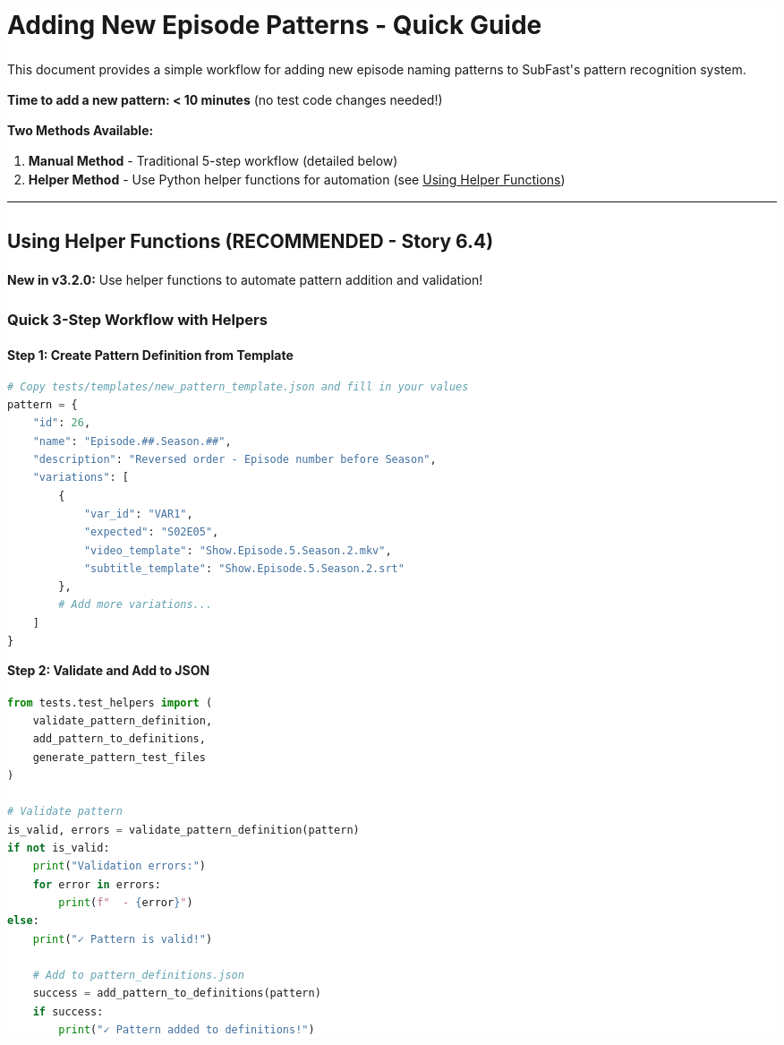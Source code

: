 # Adding New Episode Patterns - Quick Guide

This document provides a simple workflow for adding new episode naming patterns to SubFast's pattern recognition system.

**Time to add a new pattern: < 10 minutes** (no test code changes needed!)

**Two Methods Available:**
1. **Manual Method** - Traditional 5-step workflow (detailed below)
2. **Helper Method** - Use Python helper functions for automation (see [Using Helper Functions](#using-helper-functions))

---

## Using Helper Functions (RECOMMENDED - Story 6.4)

**New in v3.2.0:** Use helper functions to automate pattern addition and validation!

### Quick 3-Step Workflow with Helpers

**Step 1: Create Pattern Definition from Template**
```python
# Copy tests/templates/new_pattern_template.json and fill in your values
pattern = {
    "id": 26,
    "name": "Episode.##.Season.##",
    "description": "Reversed order - Episode number before Season",
    "variations": [
        {
            "var_id": "VAR1",
            "expected": "S02E05",
            "video_template": "Show.Episode.5.Season.2.mkv",
            "subtitle_template": "Show.Episode.5.Season.2.srt"
        },
        # Add more variations...
    ]
}
```

**Step 2: Validate and Add to JSON**
```python
from tests.test_helpers import (
    validate_pattern_definition,
    add_pattern_to_definitions,
    generate_pattern_test_files
)

# Validate pattern
is_valid, errors = validate_pattern_definition(pattern)
if not is_valid:
    print("Validation errors:")
    for error in errors:
        print(f"  - {error}")
else:
    print("✓ Pattern is valid!")
    
    # Add to pattern_definitions.json
    success = add_pattern_to_definitions(pattern)
    if success:
        print("✓ Pattern added to definitions!")
```
